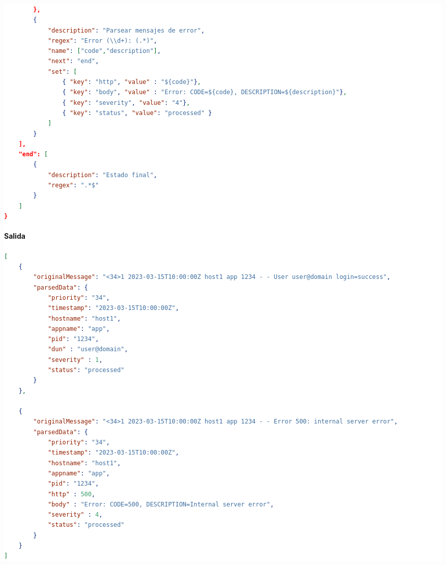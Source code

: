 ```json
		},
		{
			"description": "Parsear mensajes de error",
			"regex": "Error (\\d+): (.*)",
			"name": ["code","description"],
			"next": "end",
			"set": [
				{ "key": "http", "value" : "${code}"},
				{ "key": "body", "value" : "Error: CODE=${code}, DESCRIPTION=${description}"},
				{ "key": "severity", "value": "4"},
				{ "key": "status", "value": "processed" }
			]
		}
	],
	"end": [
		{
			"description": "Estado final",
			"regex": ".*$"
		}
	]
}
```

#### Salida
```json
[
	{
		"originalMessage": "<34>1 2023-03-15T10:00:00Z host1 app 1234 - - User user@domain login=success",
		"parsedData": {
			"priority": "34",
			"timestamp": "2023-03-15T10:00:00Z",
			"hostname": "host1",
			"appname": "app",
			"pid": "1234",
			"dun" : "user@domain",
			"severity" : 1,
			"status": "processed"
		}
	},
	
	{
		"originalMessage": "<34>1 2023-03-15T10:00:00Z host1 app 1234 - - Error 500: internal server error",
		"parsedData": {
			"priority": "34",
			"timestamp": "2023-03-15T10:00:00Z",
			"hostname": "host1",
			"appname": "app",
			"pid": "1234",
			"http" : 500,
			"body" : "Error: CODE=500, DESCRIPTION=Internal server error",
			"severity" : 4,
			"status": "processed"
		}
	}
]
```
